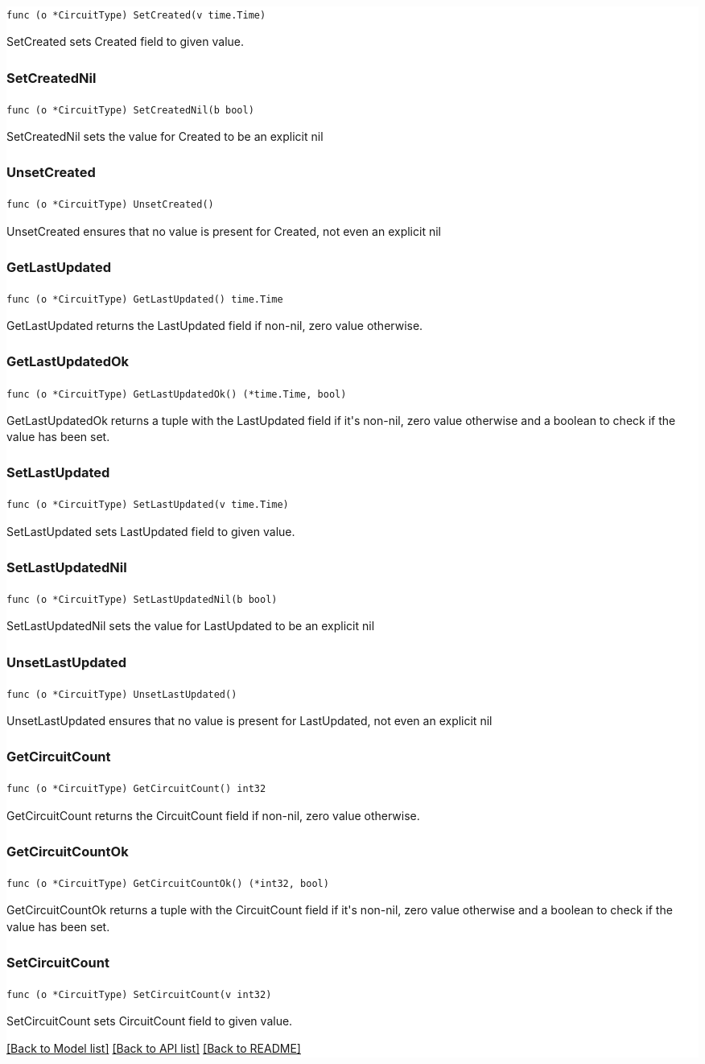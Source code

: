 `func (o *CircuitType) SetCreated(v time.Time)`

SetCreated sets Created field to given value.


### SetCreatedNil

`func (o *CircuitType) SetCreatedNil(b bool)`

 SetCreatedNil sets the value for Created to be an explicit nil

### UnsetCreated
`func (o *CircuitType) UnsetCreated()`

UnsetCreated ensures that no value is present for Created, not even an explicit nil
### GetLastUpdated

`func (o *CircuitType) GetLastUpdated() time.Time`

GetLastUpdated returns the LastUpdated field if non-nil, zero value otherwise.

### GetLastUpdatedOk

`func (o *CircuitType) GetLastUpdatedOk() (*time.Time, bool)`

GetLastUpdatedOk returns a tuple with the LastUpdated field if it's non-nil, zero value otherwise
and a boolean to check if the value has been set.

### SetLastUpdated

`func (o *CircuitType) SetLastUpdated(v time.Time)`

SetLastUpdated sets LastUpdated field to given value.


### SetLastUpdatedNil

`func (o *CircuitType) SetLastUpdatedNil(b bool)`

 SetLastUpdatedNil sets the value for LastUpdated to be an explicit nil

### UnsetLastUpdated
`func (o *CircuitType) UnsetLastUpdated()`

UnsetLastUpdated ensures that no value is present for LastUpdated, not even an explicit nil
### GetCircuitCount

`func (o *CircuitType) GetCircuitCount() int32`

GetCircuitCount returns the CircuitCount field if non-nil, zero value otherwise.

### GetCircuitCountOk

`func (o *CircuitType) GetCircuitCountOk() (*int32, bool)`

GetCircuitCountOk returns a tuple with the CircuitCount field if it's non-nil, zero value otherwise
and a boolean to check if the value has been set.

### SetCircuitCount

`func (o *CircuitType) SetCircuitCount(v int32)`

SetCircuitCount sets CircuitCount field to given value.



[[Back to Model list]](../README.md#documentation-for-models) [[Back to API list]](../README.md#documentation-for-api-endpoints) [[Back to README]](../README.md)


